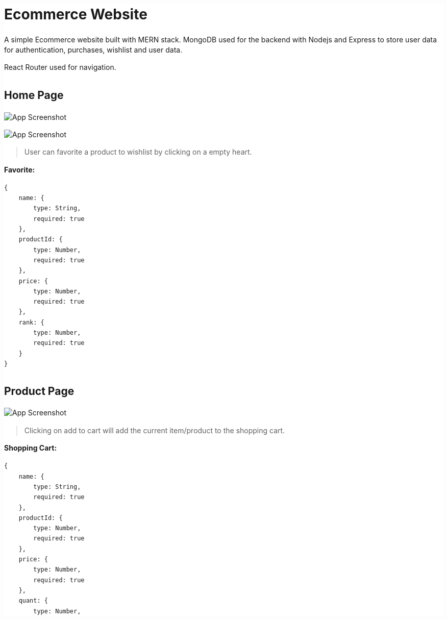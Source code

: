 
# Ecommerce Website

A simple Ecommerce website built with MERN stack. MongoDB used for the backend with Nodejs and Express to store user data for authentication, purchases, wishlist and user data.

React Router used for navigation. 




## Home Page

![App Screenshot](https://i.imgur.com/KOcjwQO.png)

![App Screenshot](https://i.imgur.com/omZbkqG.png)

> User can favorite a product to wishlist by clicking on a empty heart.

**Favorite:**

```
{
    name: {
        type: String,
        required: true
    },
    productId: {
        type: Number,
        required: true
    },
    price: {
        type: Number,
        required: true
    },
    rank: {
        type: Number,
        required: true
    }
}
```

## Product Page

![App Screenshot](https://i.imgur.com/UAVW6h8.png)

> Clicking on add to cart will add the current item/product to the shopping cart.

**Shopping Cart:**

```
{
    name: {
        type: String,
        required: true
    },
    productId: {
        type: Number,
        required: true
    },
    price: {
        type: Number,
        required: true
    },
    quant: {
        type: Number,
```